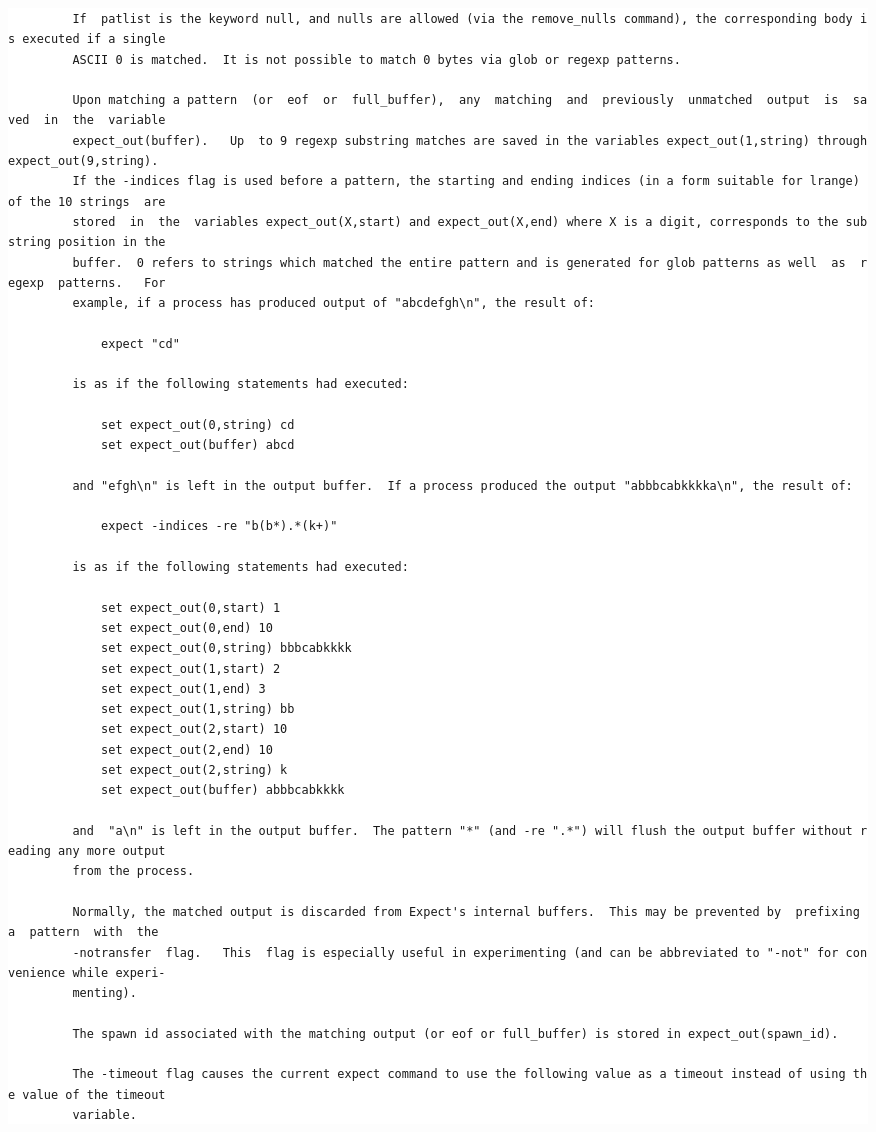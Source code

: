              If  patlist is the keyword null, and nulls are allowed (via the remove_nulls command), the corresponding body is executed if a single
             ASCII 0 is matched.  It is not possible to match 0 bytes via glob or regexp patterns.

             Upon matching a pattern  (or  eof  or  full_buffer),  any  matching  and  previously  unmatched  output  is  saved  in  the  variable
             expect_out(buffer).   Up  to 9 regexp substring matches are saved in the variables expect_out(1,string) through expect_out(9,string).
             If the -indices flag is used before a pattern, the starting and ending indices (in a form suitable for lrange) of the 10 strings  are
             stored  in  the  variables expect_out(X,start) and expect_out(X,end) where X is a digit, corresponds to the substring position in the
             buffer.  0 refers to strings which matched the entire pattern and is generated for glob patterns as well  as  regexp  patterns.   For
             example, if a process has produced output of "abcdefgh\n", the result of:

                 expect "cd"

             is as if the following statements had executed:

                 set expect_out(0,string) cd
                 set expect_out(buffer) abcd

             and "efgh\n" is left in the output buffer.  If a process produced the output "abbbcabkkkka\n", the result of:

                 expect -indices -re "b(b*).*(k+)"

             is as if the following statements had executed:

                 set expect_out(0,start) 1
                 set expect_out(0,end) 10
                 set expect_out(0,string) bbbcabkkkk
                 set expect_out(1,start) 2
                 set expect_out(1,end) 3
                 set expect_out(1,string) bb
                 set expect_out(2,start) 10
                 set expect_out(2,end) 10
                 set expect_out(2,string) k
                 set expect_out(buffer) abbbcabkkkk

             and  "a\n" is left in the output buffer.  The pattern "*" (and -re ".*") will flush the output buffer without reading any more output
             from the process.

             Normally, the matched output is discarded from Expect's internal buffers.  This may be prevented by  prefixing  a  pattern  with  the
             -notransfer  flag.   This  flag is especially useful in experimenting (and can be abbreviated to "-not" for convenience while experi‐
             menting).

             The spawn id associated with the matching output (or eof or full_buffer) is stored in expect_out(spawn_id).

             The -timeout flag causes the current expect command to use the following value as a timeout instead of using the value of the timeout
             variable.
